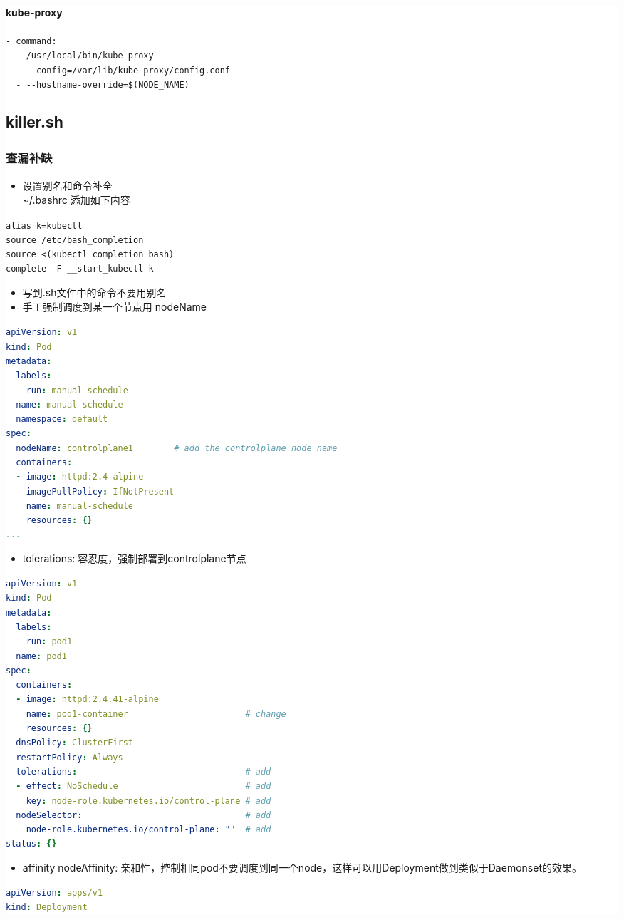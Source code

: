 #### kube-proxy
```
- command:
  - /usr/local/bin/kube-proxy
  - --config=/var/lib/kube-proxy/config.conf
  - --hostname-override=$(NODE_NAME)
```

## killer.sh

### 查漏补缺
- 设置别名和命令补全 <br/>
~/.bashrc 添加如下内容
```shell
alias k=kubectl
source /etc/bash_completion
source <(kubectl completion bash)
complete -F __start_kubectl k
```
- 写到.sh文件中的命令不要用别名
- 手工强制调度到某一个节点用 nodeName
```yml
apiVersion: v1
kind: Pod
metadata:
  labels:
    run: manual-schedule
  name: manual-schedule
  namespace: default
spec:
  nodeName: controlplane1        # add the controlplane node name
  containers:
  - image: httpd:2.4-alpine
    imagePullPolicy: IfNotPresent
    name: manual-schedule
    resources: {}
...
```
- tolerations: 容忍度，强制部署到controlplane节点
```yml
apiVersion: v1
kind: Pod
metadata:
  labels:
    run: pod1
  name: pod1
spec:
  containers:
  - image: httpd:2.4.41-alpine
    name: pod1-container                       # change
    resources: {}
  dnsPolicy: ClusterFirst
  restartPolicy: Always
  tolerations:                                 # add
  - effect: NoSchedule                         # add
    key: node-role.kubernetes.io/control-plane # add
  nodeSelector:                                # add
    node-role.kubernetes.io/control-plane: ""  # add
status: {}
```
- affinity  nodeAffinity: 亲和性，控制相同pod不要调度到同一个node，这样可以用Deployment做到类似于Daemonset的效果。
```yml
apiVersion: apps/v1
kind: Deployment
```